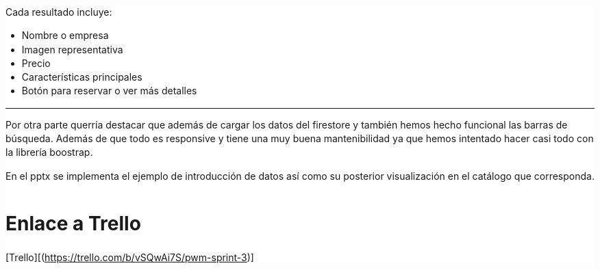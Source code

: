 Cada resultado incluye:
- Nombre o empresa
- Imagen representativa
- Precio
- Características principales
- Botón para reservar o ver más detalles

---

Por otra parte querría destacar que además de cargar los datos del firestore y también hemos hecho funcional las barras de búsqueda. Además de que todo es responsive y tiene una muy buena mantenibilidad ya que hemos intentado hacer casi todo con la librería boostrap.

En el pptx se implementa el ejemplo de introducción de datos así como su posterior visualización en el catálogo que corresponda.

# Enlace a Trello
[Trello][(https://trello.com/b/vSQwAi7S/pwm-sprint-3)]
